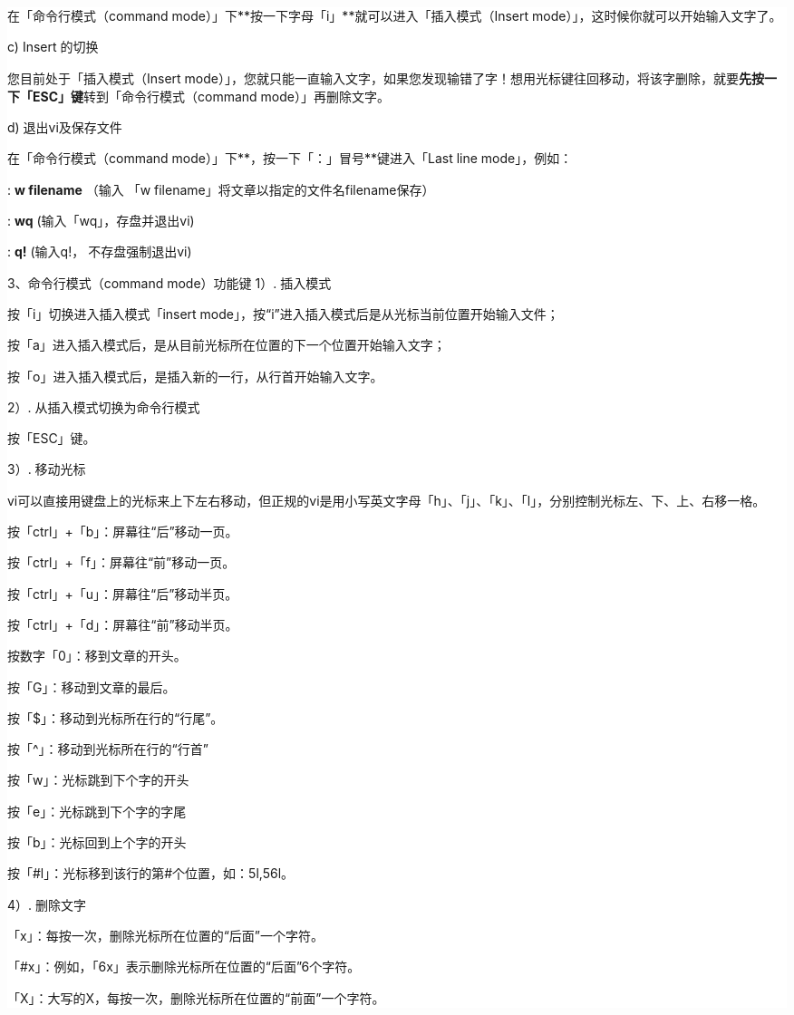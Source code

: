 在「命令行模式（command mode）」下**按一下字母「i」**就可以进入「插入模式（Insert mode）」，这时候你就可以开始输入文字了。

c) Insert 的切换

您目前处于「插入模式（Insert mode）」，您就只能一直输入文字，如果您发现输错了字！想用光标键往回移动，将该字删除，就要**先按一下「ESC」键**转到「命令行模式（command mode）」再删除文字。

d) 退出vi及保存文件

在「命令行模式（command mode）」下**，按一下「：」冒号**键进入「Last line mode」，例如：

: **w filename** （输入 「w filename」将文章以指定的文件名filename保存）

: **wq** (输入「wq」，存盘并退出vi)

: **q!** (输入q!， 不存盘强制退出vi)

3、命令行模式（command mode）功能键 
1）. 插入模式

按「i」切换进入插入模式「insert mode」，按“i”进入插入模式后是从光标当前位置开始输入文件；

按「a」进入插入模式后，是从目前光标所在位置的下一个位置开始输入文字；

按「o」进入插入模式后，是插入新的一行，从行首开始输入文字。

2）. 从插入模式切换为命令行模式

按「ESC」键。

3）. 移动光标

vi可以直接用键盘上的光标来上下左右移动，但正规的vi是用小写英文字母「h」、「j」、「k」、「l」，分别控制光标左、下、上、右移一格。

按「ctrl」+「b」：屏幕往“后”移动一页。

按「ctrl」+「f」：屏幕往“前”移动一页。

按「ctrl」+「u」：屏幕往“后”移动半页。

按「ctrl」+「d」：屏幕往“前”移动半页。

按数字「0」：移到文章的开头。

按「G」：移动到文章的最后。

按「$」：移动到光标所在行的“行尾”。

按「^」：移动到光标所在行的“行首”

按「w」：光标跳到下个字的开头

按「e」：光标跳到下个字的字尾

按「b」：光标回到上个字的开头

按「#l」：光标移到该行的第#个位置，如：5l,56l。

4）. 删除文字

「x」：每按一次，删除光标所在位置的“后面”一个字符。

「#x」：例如，「6x」表示删除光标所在位置的“后面”6个字符。

「X」：大写的X，每按一次，删除光标所在位置的“前面”一个字符。
